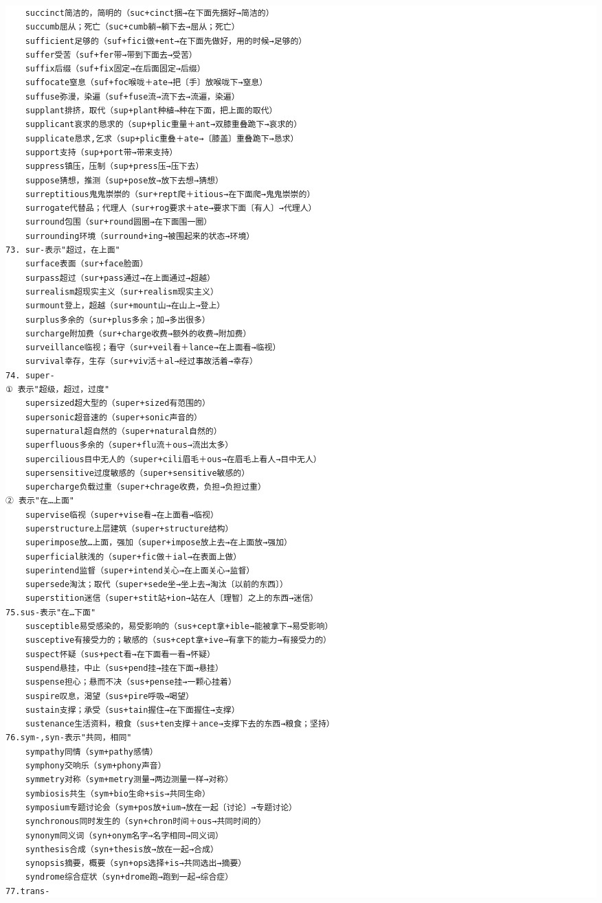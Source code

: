		succinct简洁的，简明的（suc+cinct捆→在下面先捆好→简洁的）
		succumb屈从；死亡（suc+cumb躺→躺下去→屈从；死亡）
		sufficient足够的（suf+fici做+ent→在下面先做好，用的时候→足够的）
		suffer受苦（suf+fer带→带到下面去→受苦）
		suffix后缀（suf+fix固定→在后面固定→后缀）
		suffocate窒息（suf+foc喉咙＋ate→把〔手〕放喉咙下→窒息）
		suffuse弥漫，染遍（suf+fuse流→流下去→流遍，染遍）
		supplant排挤，取代（sup+plant种植→种在下面，把上面的取代）
		supplicant哀求的恳求的（sup+plic重量＋ant→双膝重叠跪下→哀求的）
		supplicate恳求,乞求（sup+plic重叠＋ate→〔膝盖〕重叠跪下→恳求）
		support支持（sup+port带→带来支持）
		suppress镇压，压制（sup+press压→压下去）
		suppose猜想，推测（sup+pose放→放下去想→猜想）
		surreptitious鬼鬼崇崇的（sur+rept爬＋itious→在下面爬→鬼鬼崇崇的）
		surrogate代替品；代理人（sur+rog要求＋ate→要求下面〔有人〕→代理人）
		surround包围（sur+round圆圈→在下面围一圈）
		surrounding环境（surround+ing→被围起来的状态→环境）
	73. sur-表示"超过，在上面"
		surface表面（sur+face脸面）
		surpass超过（sur+pass通过→在上面通过→超越）
		surrealism超现实主义（sur+realism现实主义）
		surmount登上，超越（sur+mount山→在山上→登上）
		surplus多余的（sur+plus多余；加→多出很多）
		surcharge附加费（sur+charge收费→额外的收费→附加费）
		surveillance临视；看守（sur+veil看＋lance→在上面看→临视）
		survival幸存，生存（sur+viv活＋al→经过事故活着→幸存）
	74. super-
	① 表示"超级，超过，过度"
		supersized超大型的（super+sized有范围的）
		supersonic超音速的（super+sonic声音的）
		supernatural超自然的（super+natural自然的）
		superfluous多余的（super+flu流＋ous→流出太多）
		supercilious目中无人的（super+cili眉毛＋ous→在眉毛上看人→目中无人）
		supersensitive过度敏感的（super+sensitive敏感的）
		supercharge负载过重（super+chrage收费，负担→负担过重）
	② 表示"在…上面"
		supervise临视（super+vise看→在上面看→临视）
		superstructure上层建筑（super+structure结构）
		superimpose放…上面，强加（super+impose放上去→在上面放→强加）
		superficial肤浅的（super+fic做＋ial→在表面上做）
		superintend监督（super+intend关心→在上面关心→监督）
		supersede淘汰；取代（super+sede坐→坐上去→淘汰〔以前的东西〕）
		superstition迷信（super+stit站+ion→站在人〔理智〕之上的东西→迷信）
	75.sus-表示"在…下面"
		susceptible易受感染的，易受影响的（sus+cept拿+ible→能被拿下→易受影响）
		susceptive有接受力的；敏感的（sus+cept拿+ive→有拿下的能力→有接受力的）
		suspect怀疑（sus+pect看→在下面看一看→怀疑）
		suspend悬挂，中止（sus+pend挂→挂在下面→悬挂）
		suspense担心；悬而不决（sus+pense挂→一颗心挂着）
		suspire叹息，渴望（sus+pire呼吸→喝望）
		sustain支撑；承受（sus+tain握住→在下面握住→支撑）
		sustenance生活资料，粮食（sus+ten支撑＋ance→支撑下去的东西→粮食；坚持）
	76.sym-,syn-表示"共同，相同"
		sympathy同情（sym+pathy感情）
		symphony交响乐（sym+phony声音）
		symmetry对称（sym+metry测量→两边测量一样→对称）
		symbiosis共生（sym+bio生命+sis→共同生命）
		symposium专题讨论会（sym+pos放+ium→放在一起〔讨论〕→专题讨论）
		synchronous同时发生的（syn+chron时间＋ous→共同时间的）
		synonym同义词（syn+onym名字→名字相同→同义词）
		synthesis合成（syn+thesis放→放在一起→合成）
		synopsis摘要，概要（syn+ops选择+is→共同选出→摘要）
		syndrome综合症状（syn+drome跑→跑到一起→综合症）
	77.trans-